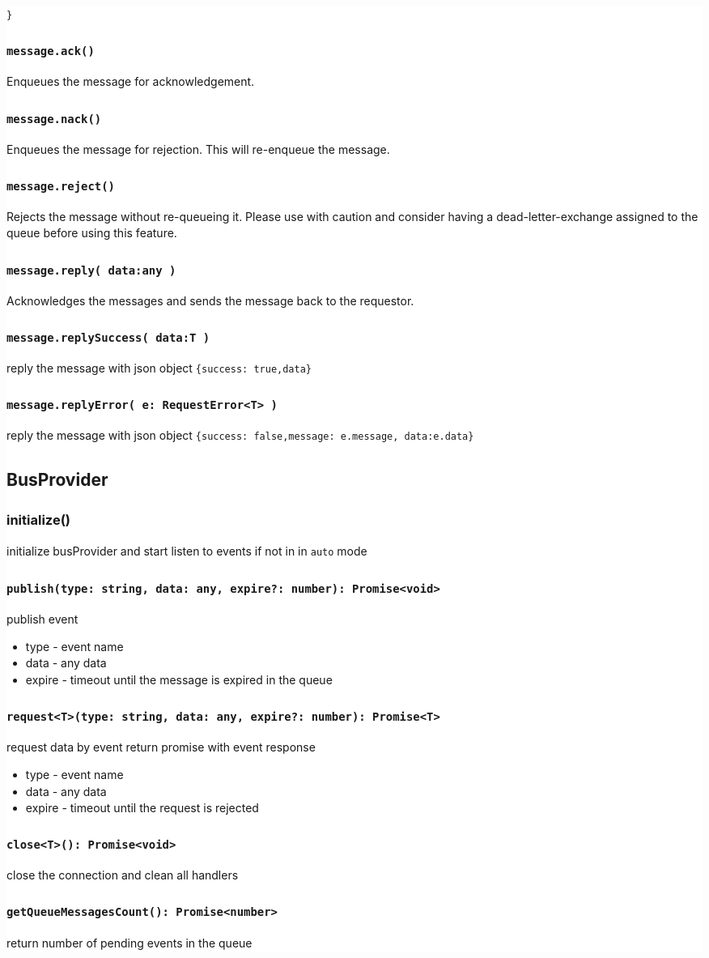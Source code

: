 ```javascript
}
```

### `message.ack()`
Enqueues the message for acknowledgement.

### `message.nack()`
Enqueues the message for rejection. This will re-enqueue the message.

### `message.reject()`
Rejects the message without re-queueing it. Please use with caution and consider having a dead-letter-exchange assigned to the queue before using this feature.

### `message.reply( data:any )`
Acknowledges the messages and sends the message back to the requestor.

### `message.replySuccess( data:T )`
reply the message with json object `{success: true,data}`

### `message.replyError( e: RequestError<T> )`
reply the message with json object `{success: false,message: e.message, data:e.data}`

## BusProvider

### initialize()
initialize busProvider and start listen to events if not in in `auto` mode

### `publish(type: string, data: any, expire?: number): Promise<void>`
publish event
- type -  event name
- data - any data
- expire - timeout until the message is expired in the queue

### `request<T>(type: string, data: any, expire?: number): Promise<T>`
request data by event return promise with event response
- type -  event name
- data - any data
- expire - timeout until the request is rejected

### `close<T>(): Promise<void>`
close the connection and clean all handlers

### `getQueueMessagesCount(): Promise<number>`
return number of pending events in the queue
